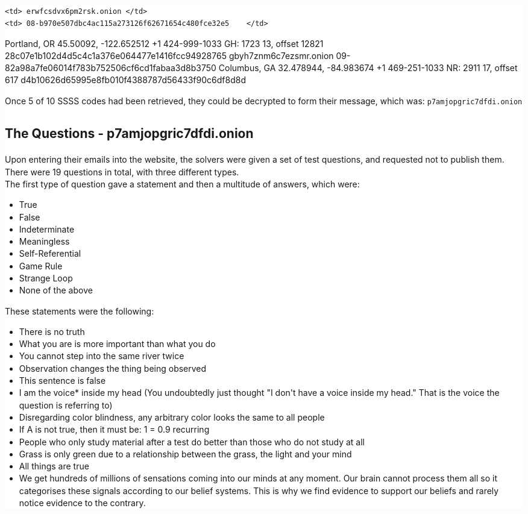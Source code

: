     <td> erwfcsdvx6pm2rsk.onion	</td>
    <td> 08-b970e507dbc4ac115a273126f62671654c480fce32e5	</td>
</tr>
<tr>
    <td> Portland, OR 	</td>
    <td> 45.50092, -122.652512	</td>
    <td> 	</td>
    <td> +1 424-999-1033	</td>
    <td> GH: 1723	</td>
    <td> 13, offset 12821	</td>
    <td> 28c07e1b102d4d5c4c1a376e064477e1416fcc94928765	</td>
    <td> gbyh7znm6c7ezsmr.onion	</td>
    <td> 09-82a98a7fe06014f783b752506cf6cd1fabaa3d8b3750	</td>
</tr>
<tr>
    <td> Columbus, GA  	</td>
    <td> 32.478944, -84.983674	</td>
    <td> 	</td>
    <td> +1 469-251-1033	</td>
    <td> NR: 2911	</td>
    <td> 17, offset 617	</td>
    <td> d4b10626d65995e8fb010f4388787d56433f90c6df8d8d	</td>
    <td> 	</td>
    <td> 	</td>
</table>

Once 5 of 10 SSSS codes had been retrieved, they could be decrypted to form their message, which was: `p7amjopgric7dfdi.onion`

## The Questions - p7amjopgric7dfdi.onion
Upon entering their emails into the website, the solvers were given a set of test questions, and requested not to publish them. There were 19 questions in total, with three different types.<br>
The first type of question gave a statement and then a multitude of answers, which were:

* True
* False
* Indeterminate
* Meaningless
* Self-Referential
* Game Rule
* Strange Loop
* None of the above 

These statements were the following:

* There is no truth
* What you are is more important than what you do
* You cannot step into the same river twice
* Observation changes the thing being observed
* This sentence is false
* I am the voice* inside my head (You undoubtedly just thought "I don't have a voice inside my head." That is the voice the question is referring to)
* Disregarding color blindness, any arbitrary color looks the same to all people
* If A is not true, then it must be: 1 = 0.9 recurring
* People who only study material after a test do better than those who do not study at all
* Grass is only green due to a relationship between the grass, the light and your mind
* All things are true
* We get hundreds of millions of sensations coming into our minds at any moment. Our brain cannot process them all so it categorises these signals according to our belief systems. This is why we find evidence to support our beliefs and rarely notice evidence to the contrary.
